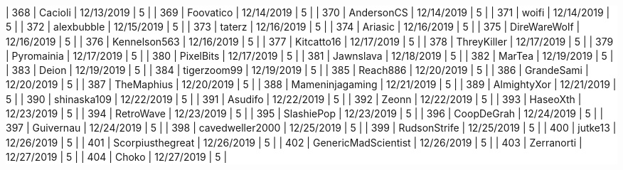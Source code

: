 | 368  | Cacioli              | 12/13/2019    | 5                |
| 369  | Foovatico            | 12/14/2019    | 5                |
| 370  | AndersonCS           | 12/14/2019    | 5                |
| 371  | woifi                | 12/14/2019    | 5                |
| 372  | alexbubble           | 12/15/2019    | 5                |
| 373  | taterz               | 12/16/2019    | 5                |
| 374  | Ariasic              | 12/16/2019    | 5                |
| 375  | DireWareWolf         | 12/16/2019    | 5                |
| 376  | Kennelson563         | 12/16/2019    | 5                |
| 377  | Kitcatto16           | 12/17/2019    | 5                |
| 378  | ThreyKiller          | 12/17/2019    | 5                |
| 379  | Pyromainia           | 12/17/2019    | 5                |
| 380  | PixelBits            | 12/17/2019    | 5                |
| 381  | Jawnslava            | 12/18/2019    | 5                |
| 382  | MarTea               | 12/19/2019    | 5                |
| 383  | Deion                | 12/19/2019    | 5                |
| 384  | tigerzoom99          | 12/19/2019    | 5                |
| 385  | Reach886             | 12/20/2019    | 5                |
| 386  | GrandeSami           | 12/20/2019    | 5                |
| 387  | TheMaphius           | 12/20/2019    | 5                |
| 388  | Mameninjagaming      | 12/21/2019    | 5                |
| 389  | AlmightyXor          | 12/21/2019    | 5                |
| 390  | shinaska109          | 12/22/2019    | 5                |
| 391  | Asudifo              | 12/22/2019    | 5                |
| 392  | Zeonn                | 12/22/2019    | 5                |
| 393  | HaseoXth             | 12/23/2019    | 5                |
| 394  | RetroWave            | 12/23/2019    | 5                |
| 395  | SlashiePop           | 12/23/2019    | 5                |
| 396  | CoopDeGrah           | 12/24/2019    | 5                |
| 397  | Guivernau            | 12/24/2019    | 5                |
| 398  | cavedweller2000      | 12/25/2019    | 5                |
| 399  | RudsonStrife         | 12/25/2019    | 5                |
| 400  | jutke13              | 12/26/2019    | 5                |
| 401  | Scorpiusthegreat     | 12/26/2019    | 5                |
| 402  | GenericMadScientist  | 12/26/2019    | 5                |
| 403  | Zerranorti           | 12/27/2019    | 5                |
| 404  | Choko                | 12/27/2019    | 5                |